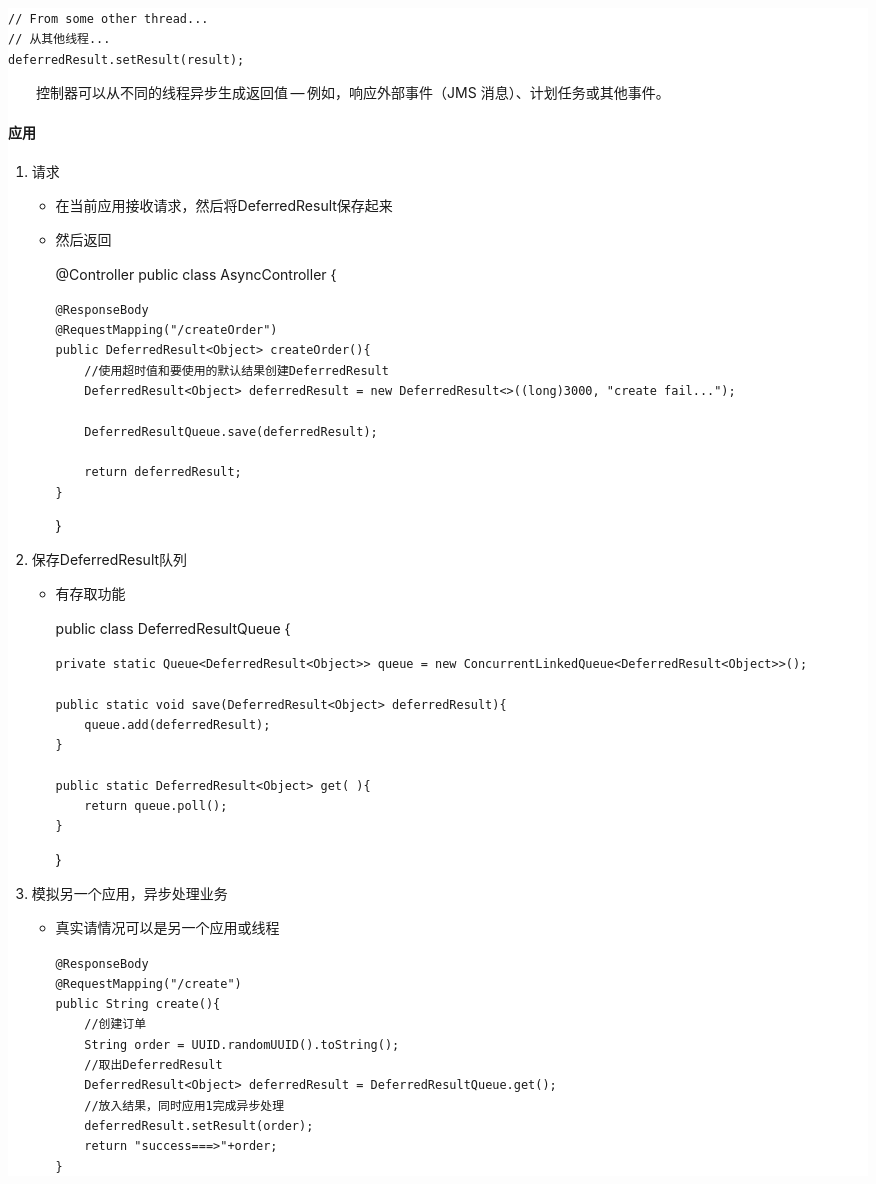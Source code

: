     // From some other thread...
    // 从其他线程...
    deferredResult.setResult(result);
    

  控制器可以从不同的线程异步生成返回值 — 例如，响应外部事件（JMS 消息）、计划任务或其他事件。

#### 应用

1.  请求
    
    *   在当前应用接收请求，然后将DeferredResult保存起来
    *   然后返回
    
        @Controller
        public class AsyncController {
        	
        	
        	@ResponseBody
        	@RequestMapping("/createOrder")
        	public DeferredResult<Object> createOrder(){
        		//使用超时值和要使用的默认结果创建DeferredResult
        		DeferredResult<Object> deferredResult = new DeferredResult<>((long)3000, "create fail...");
        			
        		DeferredResultQueue.save(deferredResult);
        		
        		return deferredResult;
        	}
        }
        
    
2.  保存DeferredResult队列
    
    *   有存取功能
    
        public class DeferredResultQueue {
        	
        	private static Queue<DeferredResult<Object>> queue = new ConcurrentLinkedQueue<DeferredResult<Object>>();
        	
        	public static void save(DeferredResult<Object> deferredResult){
        		queue.add(deferredResult);
        	}
        	
        	public static DeferredResult<Object> get( ){
        		return queue.poll();
        	}
        
        }
        
    
3.  模拟另一个应用，异步处理业务
    
    *   真实请情况可以是另一个应用或线程
    
        	@ResponseBody
        	@RequestMapping("/create")
        	public String create(){
        		//创建订单
        		String order = UUID.randomUUID().toString();
                //取出DeferredResult
        		DeferredResult<Object> deferredResult = DeferredResultQueue.get();
                //放入结果，同时应用1完成异步处理
        		deferredResult.setResult(order);
        		return "success===>"+order;
        	}
        